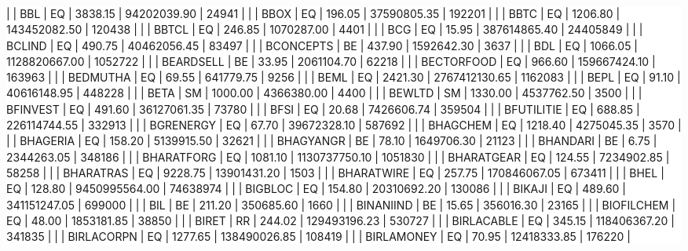 |  | BBL | EQ | 3838.15 | 94202039.90 | 24941 |
|  | BBOX | EQ | 196.05 | 37590805.35 | 192201 |
|  | BBTC | EQ | 1206.80 | 143452082.50 | 120438 |
|  | BBTCL | EQ | 246.85 | 1070287.00 | 4401 |
|  | BCG | EQ | 15.95 | 387614865.40 | 24405849 |
|  | BCLIND | EQ | 490.75 | 40462056.45 | 83497 |
|  | BCONCEPTS | BE | 437.90 | 1592642.30 | 3637 |
|  | BDL | EQ | 1066.05 | 1128820667.00 | 1052722 |
|  | BEARDSELL | BE | 33.95 | 2061104.70 | 62218 |
|  | BECTORFOOD | EQ | 966.60 | 159667424.10 | 163963 |
|  | BEDMUTHA | EQ | 69.55 | 641779.75 | 9256 |
|  | BEML | EQ | 2421.30 | 2767412130.65 | 1162083 |
|  | BEPL | EQ | 91.10 | 40616148.95 | 448228 |
|  | BETA | SM | 1000.00 | 4366380.00 | 4400 |
|  | BEWLTD | SM | 1330.00 | 4537762.50 | 3500 |
|  | BFINVEST | EQ | 491.60 | 36127061.35 | 73780 |
|  | BFSI | EQ | 20.68 | 7426606.74 | 359504 |
|  | BFUTILITIE | EQ | 688.85 | 226114744.55 | 332913 |
|  | BGRENERGY | EQ | 67.70 | 39672328.10 | 587692 |
|  | BHAGCHEM | EQ | 1218.40 | 4275045.35 | 3570 |
|  | BHAGERIA | EQ | 158.20 | 5139915.50 | 32621 |
|  | BHAGYANGR | BE | 78.10 | 1649706.30 | 21123 |
|  | BHANDARI | BE | 6.75 | 2344263.05 | 348186 |
|  | BHARATFORG | EQ | 1081.10 | 1130737750.10 | 1051830 |
|  | BHARATGEAR | EQ | 124.55 | 7234902.85 | 58258 |
|  | BHARATRAS | EQ | 9228.75 | 13901431.20 | 1503 |
|  | BHARATWIRE | EQ | 257.75 | 170846067.05 | 673411 |
|  | BHEL | EQ | 128.80 | 9450995564.00 | 74638974 |
|  | BIGBLOC | EQ | 154.80 | 20310692.20 | 130086 |
|  | BIKAJI | EQ | 489.60 | 341151247.05 | 699000 |
|  | BIL | BE | 211.20 | 350685.60 | 1660 |
|  | BINANIIND | BE | 15.65 | 356016.30 | 23165 |
|  | BIOFILCHEM | EQ | 48.00 | 1853181.85 | 38850 |
|  | BIRET | RR | 244.02 | 129493196.23 | 530727 |
|  | BIRLACABLE | EQ | 345.15 | 118406367.20 | 341835 |
|  | BIRLACORPN | EQ | 1277.65 | 138490026.85 | 108419 |
|  | BIRLAMONEY | EQ | 70.95 | 12418333.85 | 176220 |